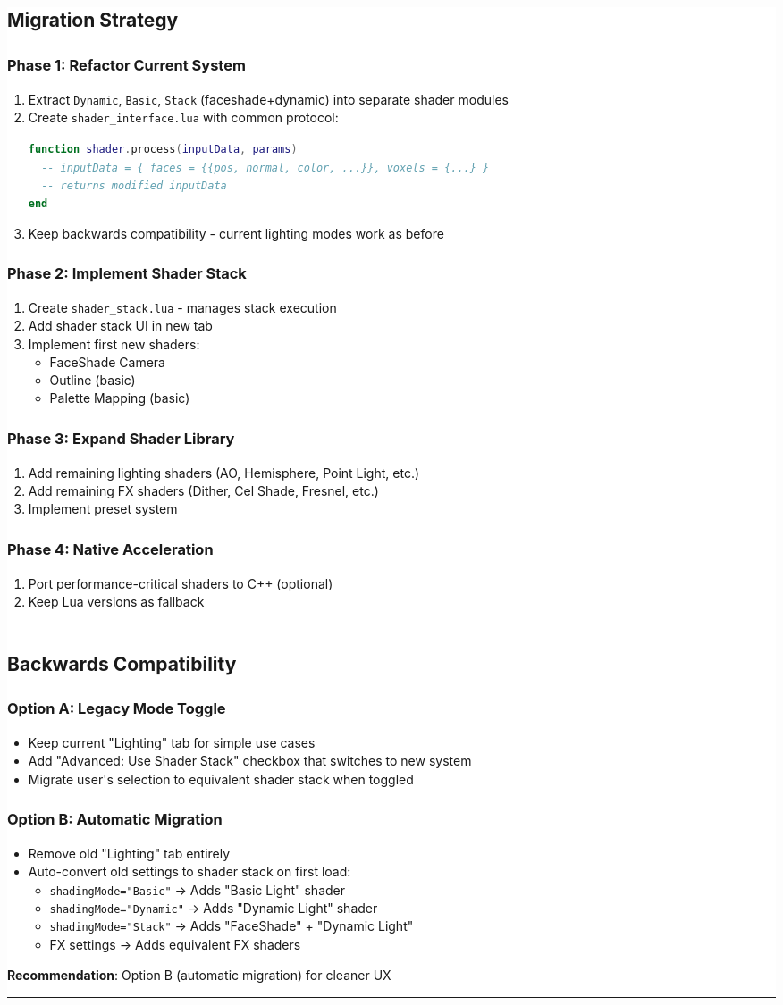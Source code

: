 
## Migration Strategy

### Phase 1: Refactor Current System
1. Extract `Dynamic`, `Basic`, `Stack` (faceshade+dynamic) into separate shader modules
2. Create `shader_interface.lua` with common protocol:
   ```lua
   function shader.process(inputData, params)
     -- inputData = { faces = {{pos, normal, color, ...}}, voxels = {...} }
     -- returns modified inputData
   end
   ```
3. Keep backwards compatibility - current lighting modes work as before

### Phase 2: Implement Shader Stack
1. Create `shader_stack.lua` - manages stack execution
2. Add shader stack UI in new tab
3. Implement first new shaders:
   - FaceShade Camera
   - Outline (basic)
   - Palette Mapping (basic)

### Phase 3: Expand Shader Library
1. Add remaining lighting shaders (AO, Hemisphere, Point Light, etc.)
2. Add remaining FX shaders (Dither, Cel Shade, Fresnel, etc.)
3. Implement preset system

### Phase 4: Native Acceleration
1. Port performance-critical shaders to C++ (optional)
2. Keep Lua versions as fallback

---

## Backwards Compatibility

### Option A: Legacy Mode Toggle
- Keep current "Lighting" tab for simple use cases
- Add "Advanced: Use Shader Stack" checkbox that switches to new system
- Migrate user's selection to equivalent shader stack when toggled

### Option B: Automatic Migration
- Remove old "Lighting" tab entirely
- Auto-convert old settings to shader stack on first load:
  - `shadingMode="Basic"` → Adds "Basic Light" shader
  - `shadingMode="Dynamic"` → Adds "Dynamic Light" shader
  - `shadingMode="Stack"` → Adds "FaceShade" + "Dynamic Light"
  - FX settings → Adds equivalent FX shaders

**Recommendation**: Option B (automatic migration) for cleaner UX

---